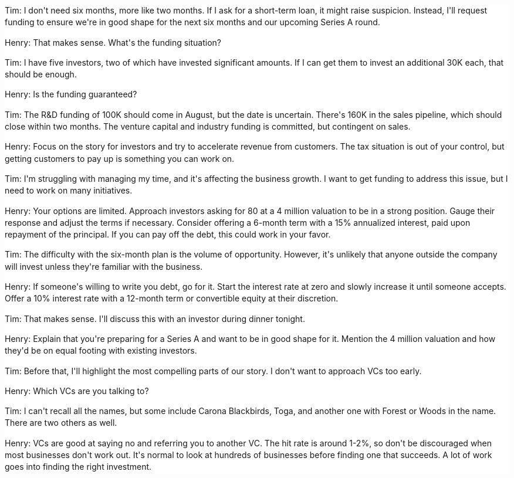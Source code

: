 
Tim: I don't need six months, more like two months. If I ask for a short-term loan, it might raise suspicion. Instead, I'll request funding to ensure we're in good shape for the next six months and our upcoming Series A round.


Henry: That makes sense. What's the funding situation?


Tim: I have five investors, two of which have invested significant amounts. If I can get them to invest an additional 30K each, that should be enough.


Henry: Is the funding guaranteed?


Tim: The R&D funding of 100K should come in August, but the date is uncertain. There's 160K in the sales pipeline, which should close within two months. The venture capital and industry funding is committed, but contingent on sales.


Henry: Focus on the story for investors and try to accelerate revenue from customers. The tax situation is out of your control, but getting customers to pay up is something you can work on.


Tim: I'm struggling with managing my time, and it's affecting the business growth. I want to get funding to address this issue, but I need to work on many initiatives.


Henry: Your options are limited. Approach investors asking for 80 at a 4 million valuation to be in a strong position. Gauge their response and adjust the terms if necessary. Consider offering a 6-month term with a 15% annualized interest, paid upon repayment of the principal. If you can pay off the debt, this could work in your favor.


Tim: The difficulty with the six-month plan is the volume of opportunity. However, it's unlikely that anyone outside the company will invest unless they're familiar with the business.


Henry: If someone's willing to write you debt, go for it. Start the interest rate at zero and slowly increase it until someone accepts. Offer a 10% interest rate with a 12-month term or convertible equity at their discretion.


Tim: That makes sense. I'll discuss this with an investor during dinner tonight.


Henry: Explain that you're preparing for a Series A and want to be in good shape for it. Mention the 4 million valuation and how they'd be on equal footing with existing investors.


Tim: Before that, I'll highlight the most compelling parts of our story. I don't want to approach VCs too early.


Henry: Which VCs are you talking to?


Tim: I can't recall all the names, but some include Carona Blackbirds, Toga, and another one with Forest or Woods in the name. There are two others as well.


Henry: VCs are good at saying no and referring you to another VC. The hit rate is around 1-2%, so don't be discouraged when most businesses don't work out. It's normal to look at hundreds of businesses before finding one that succeeds. A lot of work goes into finding the right investment.
